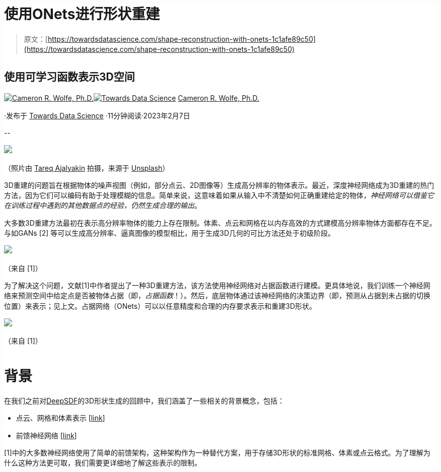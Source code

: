 # 使用ONets进行形状重建

> 原文：[https://towardsdatascience.com/shape-reconstruction-with-onets-1c1afe89c50](https://towardsdatascience.com/shape-reconstruction-with-onets-1c1afe89c50)

## 使用可学习函数表示3D空间

[](https://wolfecameron.medium.com/?source=post_page-----1c1afe89c50--------------------------------)[![Cameron R. Wolfe, Ph.D.](../Images/52bb88d7cf1105501be2fae5ccbe7a03.png)](https://wolfecameron.medium.com/?source=post_page-----1c1afe89c50--------------------------------)[](https://towardsdatascience.com/?source=post_page-----1c1afe89c50--------------------------------)[![Towards Data Science](../Images/a6ff2676ffcc0c7aad8aaf1d79379785.png)](https://towardsdatascience.com/?source=post_page-----1c1afe89c50--------------------------------) [Cameron R. Wolfe, Ph.D.](https://wolfecameron.medium.com/?source=post_page-----1c1afe89c50--------------------------------)

·发布于 [Towards Data Science](https://towardsdatascience.com/?source=post_page-----1c1afe89c50--------------------------------) ·11分钟阅读·2023年2月7日

--

![](../Images/7b032ee38e423c492d6d1afd44c4febf.png)

（照片由 [Tareq Ajalyakin](https://unsplash.com/@tareq_aj?utm_source=unsplash&utm_medium=referral&utm_content=creditCopyText) 拍摄，来源于 [Unsplash](https://unsplash.com/s/photos/points?utm_source=unsplash&utm_medium=referral&utm_content=creditCopyText)）

3D重建的问题旨在根据物体的噪声视图（例如，部分点云、2D图像等）生成高分辨率的物体表示。最近，深度神经网络成为3D重建的热门方法，因为它们可以编码有助于处理模糊的信息。简单来说，这意味着如果从输入中不清楚如何正确重建给定的物体，*神经网络可以借鉴它在训练过程中遇到的其他数据点的经验，仍然生成合理的输出*。

大多数3D重建方法最初在表示高分辨率物体的能力上存在限制。体素、点云和网格在以内存高效的方式建模高分辨率物体方面都存在不足。与如GANs [2] 等可以生成高分辨率、逼真图像的模型相比，用于生成3D几何的可比方法还处于初级阶段。

![](../Images/d5698249a6c8526e8d37cfb37058c157.png)

（来自 [1]）

为了解决这个问题，文献[1]中作者提出了一种3D重建方法，该方法使用神经网络对占据函数进行建模。更具体地说，我们训练一个神经网络来预测空间中给定点是否被物体占据（即，*占据函数*！）。然后，底层物体通过该神经网络的决策边界（即，预测从占据到未占据的切换位置）来表示；见上文。占据网络（ONets）可以以任意精度和合理的内存要求表示和重建3D形状。

![](../Images/cb91cda5485e5dba89bf19351192e5e7.png)

（来自 [1]）

# 背景

在我们之前对[DeepSDF](https://cameronrwolfe.substack.com/p/3d-generative-modeling-with-deepsdf)的3D形状生成的回顾中，我们涵盖了一些相关的背景概念，包括：

+   点云、网格和体素表示 [[link](https://cameronrwolfe.substack.com/i/94634004/representing-d-shapes)]

+   前馈神经网络 [[link](https://cameronrwolfe.substack.com/i/94634004/feed-forward-neural-networks)]

[1]中的大多数神经网络使用了简单的前馈架构，这种架构作为一种替代方案，用于存储3D形状的标准网格、体素或点云格式。为了理解为什么这种方法更可取，我们需要更详细地了解这些表示的限制。
